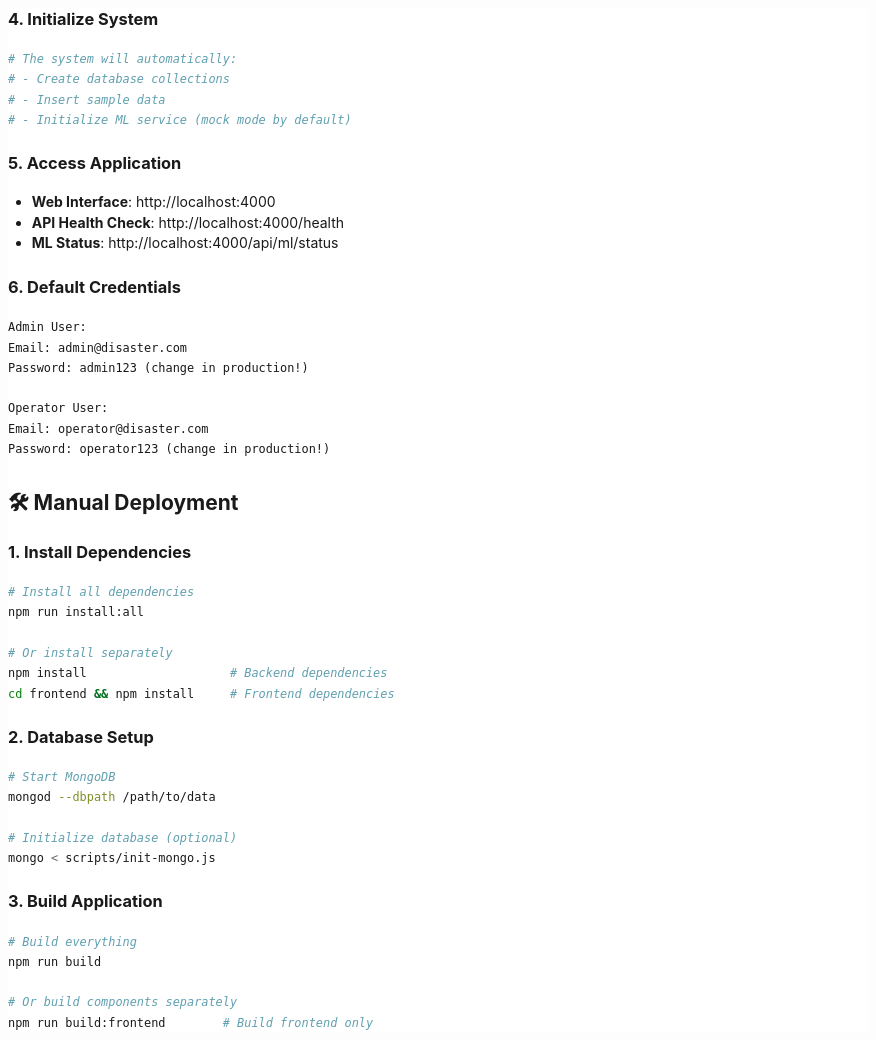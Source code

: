 ### 4. Initialize System
```bash
# The system will automatically:
# - Create database collections
# - Insert sample data
# - Initialize ML service (mock mode by default)
```

### 5. Access Application
- **Web Interface**: http://localhost:4000
- **API Health Check**: http://localhost:4000/health
- **ML Status**: http://localhost:4000/api/ml/status

### 6. Default Credentials
```
Admin User:
Email: admin@disaster.com
Password: admin123 (change in production!)

Operator User:
Email: operator@disaster.com
Password: operator123 (change in production!)
```

## 🛠️ Manual Deployment

### 1. Install Dependencies
```bash
# Install all dependencies
npm run install:all

# Or install separately
npm install                    # Backend dependencies
cd frontend && npm install     # Frontend dependencies
```

### 2. Database Setup
```bash
# Start MongoDB
mongod --dbpath /path/to/data

# Initialize database (optional)
mongo < scripts/init-mongo.js
```

### 3. Build Application
```bash
# Build everything
npm run build

# Or build components separately
npm run build:frontend        # Build frontend only
```
